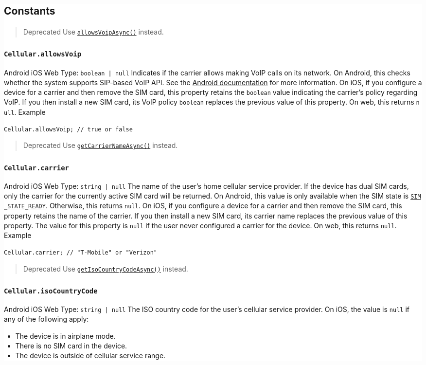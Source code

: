 ## Constants
> Deprecated Use [`allowsVoipAsync()`](https://docs.expo.dev/versions/latest/sdk/cellular/#cellularallowsvoipasync) instead.
### `Cellular.allowsVoip`
Android
iOS
Web
Type: `boolean | null`
Indicates if the carrier allows making VoIP calls on its network. On Android, this checks whether the system supports SIP-based VoIP API. See the [Android documentation](https://developer.android.com/reference/android/net/sip/SipManager.html#isVoipSupported\(android.content.Context\)) for more information.
On iOS, if you configure a device for a carrier and then remove the SIM card, this property retains the `boolean` value indicating the carrier’s policy regarding VoIP. If you then install a new SIM card, its VoIP policy `boolean` replaces the previous value of this property.
On web, this returns `null`.
Example
```
Cellular.allowsVoip; // true or false

```

> Deprecated Use [`getCarrierNameAsync()`](https://docs.expo.dev/versions/latest/sdk/cellular/#cellulargetcarriernameasync) instead.
### `Cellular.carrier`
Android
iOS
Web
Type: `string | null`
The name of the user’s home cellular service provider. If the device has dual SIM cards, only the carrier for the currently active SIM card will be returned. On Android, this value is only available when the SIM state is [`SIM_STATE_READY`](https://developer.android.com/reference/android/telephony/TelephonyManager.html#SIM_STATE_READY). Otherwise, this returns `null`.
On iOS, if you configure a device for a carrier and then remove the SIM card, this property retains the name of the carrier. If you then install a new SIM card, its carrier name replaces the previous value of this property. The value for this property is `null` if the user never configured a carrier for the device.
On web, this returns `null`.
Example
```
Cellular.carrier; // "T-Mobile" or "Verizon"

```

> Deprecated Use [`getIsoCountryCodeAsync()`](https://docs.expo.dev/versions/latest/sdk/cellular/#cellulargetisocountrycodeasync) instead.
### `Cellular.isoCountryCode`
Android
iOS
Web
Type: `string | null`
The ISO country code for the user’s cellular service provider. On iOS, the value is `null` if any of the following apply:
  * The device is in airplane mode.
  * There is no SIM card in the device.
  * The device is outside of cellular service range.
